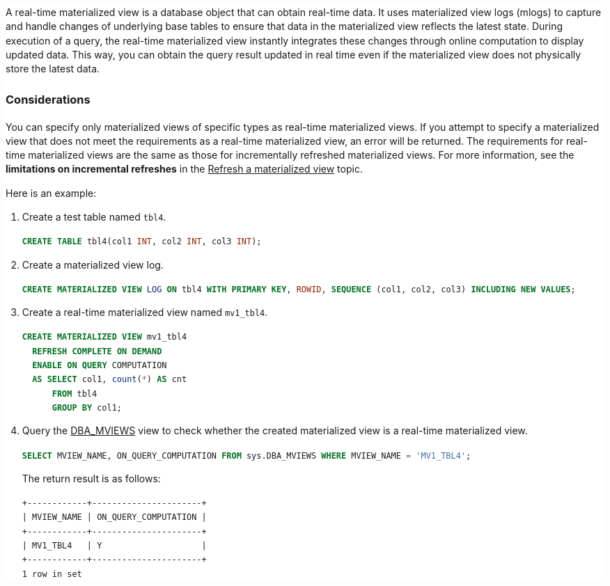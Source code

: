 A real-time materialized view is a database object that can obtain real-time data. It uses materialized view logs (mlogs) to capture and handle changes of underlying base tables to ensure that data in the materialized view reflects the latest state. During execution of a query, the real-time materialized view instantly integrates these changes through online computation to display updated data. This way, you can obtain the query result updated in real time even if the materialized view does not physically store the latest data. 

### Considerations

You can specify only materialized views of specific types as real-time materialized views. If you attempt to specify a materialized view that does not meet the requirements as a real-time materialized view, an error will be returned. The requirements for real-time materialized views are the same as those for incrementally refreshed materialized views. For more information, see the **limitations on incremental refreshes** in the [Refresh a materialized view](500.refresh-materialized-views-of-oracle-mode.md) topic. 

Here is an example:

1. Create a test table named `tbl4`. 

   ```sql
   CREATE TABLE tbl4(col1 INT, col2 INT, col3 INT);
   ```

2. Create a materialized view log. 

   ```sql
   CREATE MATERIALIZED VIEW LOG ON tbl4 WITH PRIMARY KEY, ROWID, SEQUENCE (col1, col2, col3) INCLUDING NEW VALUES;
   ```

3. Create a real-time materialized view named `mv1_tbl4`. 

   ```sql
   CREATE MATERIALIZED VIEW mv1_tbl4
     REFRESH COMPLETE ON DEMAND
     ENABLE ON QUERY COMPUTATION
     AS SELECT col1, count(*) AS cnt
         FROM tbl4
         GROUP BY col1;
   ```

4. Query the [DBA_MVIEWS](../../../../../700.system-views/500.system-view-of-oracle-mode/200.dictionary-view-of-oracle-mode/9400.dba_mviews-of-oracle-mode.md) view to check whether the created materialized view is a real-time materialized view. 

   ```sql
   SELECT MVIEW_NAME, ON_QUERY_COMPUTATION FROM sys.DBA_MVIEWS WHERE MVIEW_NAME = 'MV1_TBL4';
   ```

   The return result is as follows:

   ```shell
   +------------+----------------------+
   | MVIEW_NAME | ON_QUERY_COMPUTATION |
   +------------+----------------------+
   | MV1_TBL4   | Y                    |
   +------------+----------------------+
   1 row in set
   ```
